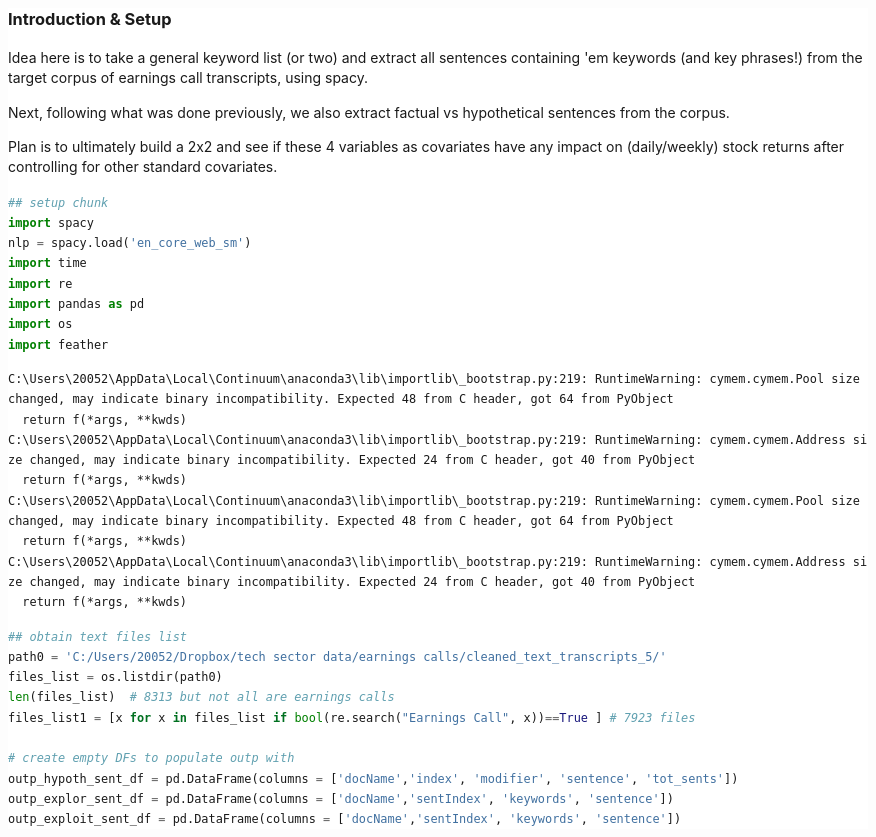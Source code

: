 
### Introduction & Setup

Idea here is to take a general keyword list (or two) and extract all sentences containing 'em keywords (and key phrases!) from the target corpus of earnings call transcripts, using spacy. 

Next, following what was done previously, we also extract factual vs hypothetical sentences from the corpus. 

Plan is to ultimately build a 2x2 and see if these 4 variables as covariates have any impact on (daily/weekly) stock returns after controlling for other standard covariates. 


```python
## setup chunk
import spacy
nlp = spacy.load('en_core_web_sm')
import time
import re
import pandas as pd
import os 
import feather
```

    C:\Users\20052\AppData\Local\Continuum\anaconda3\lib\importlib\_bootstrap.py:219: RuntimeWarning: cymem.cymem.Pool size changed, may indicate binary incompatibility. Expected 48 from C header, got 64 from PyObject
      return f(*args, **kwds)
    C:\Users\20052\AppData\Local\Continuum\anaconda3\lib\importlib\_bootstrap.py:219: RuntimeWarning: cymem.cymem.Address size changed, may indicate binary incompatibility. Expected 24 from C header, got 40 from PyObject
      return f(*args, **kwds)
    C:\Users\20052\AppData\Local\Continuum\anaconda3\lib\importlib\_bootstrap.py:219: RuntimeWarning: cymem.cymem.Pool size changed, may indicate binary incompatibility. Expected 48 from C header, got 64 from PyObject
      return f(*args, **kwds)
    C:\Users\20052\AppData\Local\Continuum\anaconda3\lib\importlib\_bootstrap.py:219: RuntimeWarning: cymem.cymem.Address size changed, may indicate binary incompatibility. Expected 24 from C header, got 40 from PyObject
      return f(*args, **kwds)
    


```python
## obtain text files list
path0 = 'C:/Users/20052/Dropbox/tech sector data/earnings calls/cleaned_text_transcripts_5/'
files_list = os.listdir(path0)
len(files_list)  # 8313 but not all are earnings calls
files_list1 = [x for x in files_list if bool(re.search("Earnings Call", x))==True ] # 7923 files

# create empty DFs to populate outp with
outp_hypoth_sent_df = pd.DataFrame(columns = ['docName','index', 'modifier', 'sentence', 'tot_sents'])
outp_explor_sent_df = pd.DataFrame(columns = ['docName','sentIndex', 'keywords', 'sentence'])
outp_exploit_sent_df = pd.DataFrame(columns = ['docName','sentIndex', 'keywords', 'sentence'])
```
